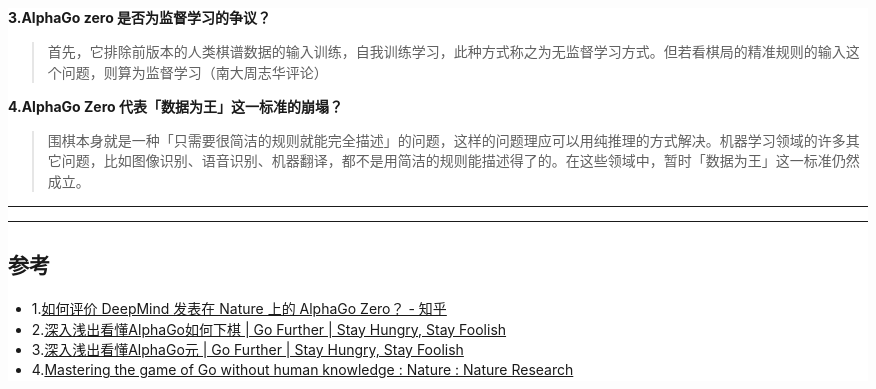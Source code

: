 **3.AlphaGo zero 是否为监督学习的争议？**
> 首先，它排除前版本的人类棋谱数据的输入训练，自我训练学习，此种方式称之为无监督学习方式。但若看棋局的精准规则的输入这个问题，则算为监督学习（南大周志华评论）

**4.AlphaGo Zero 代表「数据为王」这一标准的崩塌？**
> 围棋本身就是一种「只需要很简洁的规则就能完全描述」的问题，这样的问题理应可以用纯推理的方式解决。机器学习领域的许多其它问题，比如图像识别、语音识别、机器翻译，都不是用简洁的规则能描述得了的。在这些领域中，暂时「数据为王」这一标准仍然成立。

---
---

## 参考
* 1.[如何评价 DeepMind 发表在 Nature 上的 AlphaGo Zero？ - 知乎](https://www.zhihu.com/question/66861459?rf=66868702
)
* 2.[深入浅出看懂AlphaGo如何下棋 | Go Further | Stay Hungry, Stay Foolish](https://charlesliuyx.github.io/2017/05/27/AlphaGo%E8%BF%90%E8%A1%8C%E5%8E%9F%E7%90%86%E8%A7%A3%E6%9E%90/
)
* 3.[深入浅出看懂AlphaGo元 | Go Further | Stay Hungry, Stay Foolish](https://charlesliuyx.github.io/2017/10/18/%E6%B7%B1%E5%85%A5%E6%B5%85%E5%87%BA%E7%9C%8B%E6%87%82AlphaGo%E5%85%83/
)
* 4.[Mastering the game of Go without human knowledge : Nature : Nature Research](http://www.nature.com/nature/journal/v550/n7676/full/nature24270.html)
